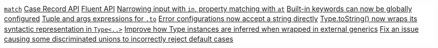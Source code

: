 [`match`](https://arktype.io/docs/blog/2.1#match) [Case Record API](https://arktype.io/docs/blog/2.1#case-record-api)
[Fluent API](https://arktype.io/docs/blog/2.1#fluent-api)
[Narrowing input with `in`, property matching with `at`](https://arktype.io/docs/blog/2.1#narrowing-input-with-in-property-matching-with-at)
[Built-in keywords can now be globally configured](https://arktype.io/docs/blog/2.1#built-in-keywords-can-now-be-globally-configured)
[Tuple and args expressions for `.to`](https://arktype.io/docs/blog/2.1#tuple-and-args-expressions-for-to)
[Error configurations now accept a string directly](https://arktype.io/docs/blog/2.1#error-configurations-now-accept-a-string-directly)
[Type.toString() now wraps its syntactic representation in `Type<..>`](https://arktype.io/docs/blog/2.1#typetostring-now-wraps-its-syntactic-representation-in-type)
[Improve how Type instances are inferred when wrapped in external generics](https://arktype.io/docs/blog/2.1#improve-how-type-instances-are-inferred-when-wrapped-in-external-generics)
[Fix an issue causing some discriminated unions to incorrectly reject default cases](https://arktype.io/docs/blog/2.1#fix-an-issue-causing-some-discriminated-unions-to-incorrectly-reject-default-cases)
